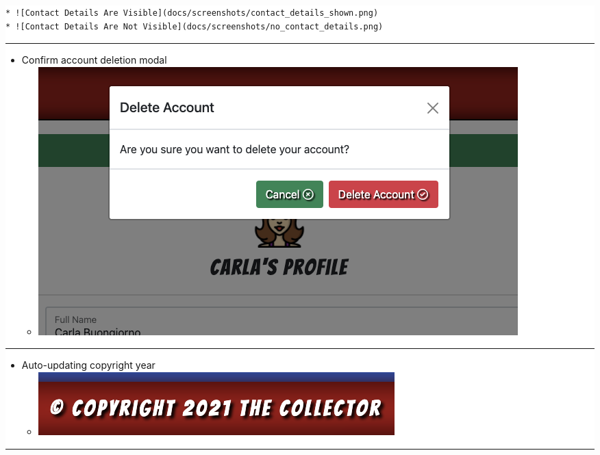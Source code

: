     * ![Contact Details Are Visible](docs/screenshots/contact_details_shown.png)
    * ![Contact Details Are Not Visible](docs/screenshots/no_contact_details.png)
    
---

* Confirm account deletion modal
    * ![Confirm account deletion](docs/screenshots/confirm_delete_account.png)

---

* Auto-updating copyright year
    * ![Copyright](docs/screenshots/copyright.png)

---